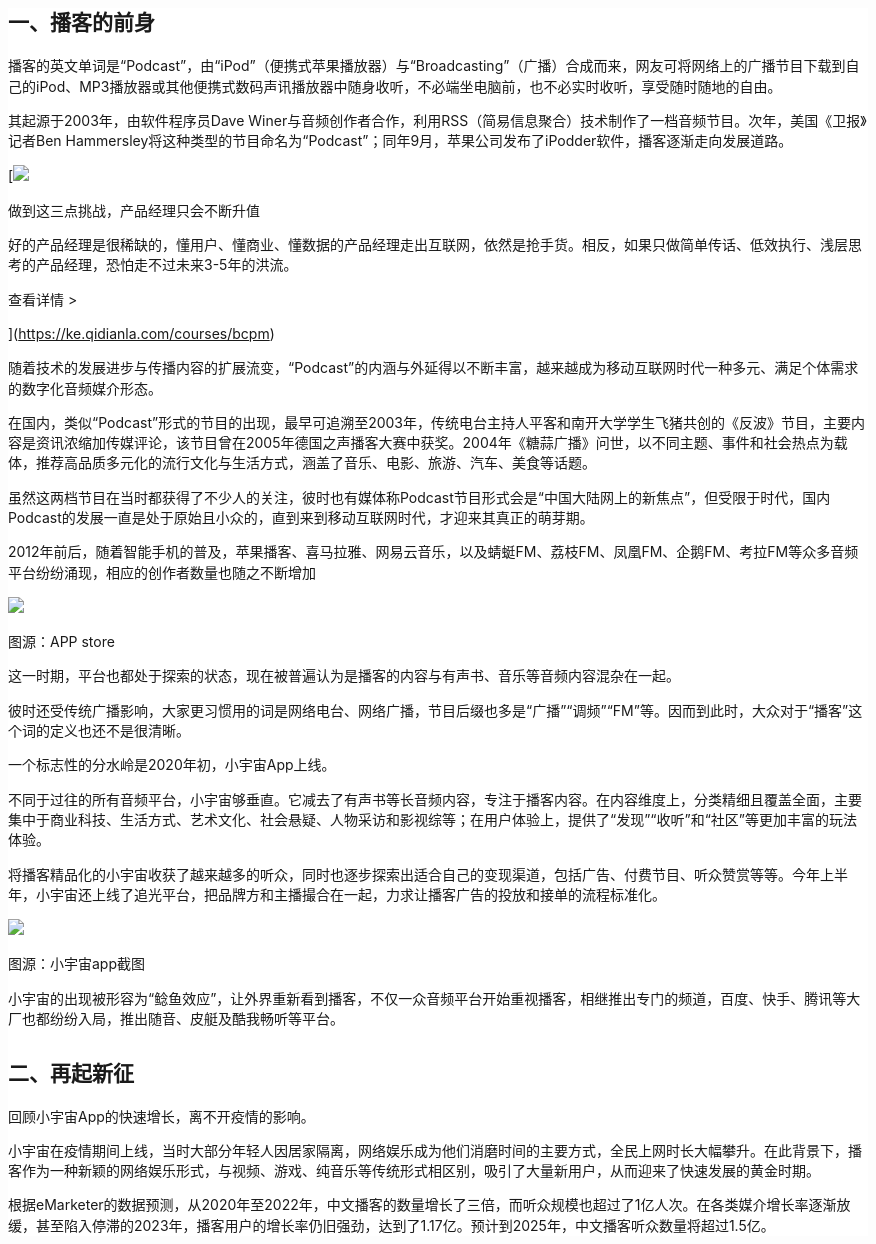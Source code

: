 ## 一、播客的前身

播客的英文单词是“Podcast”，由“iPod”（便携式苹果播放器）与“Broadcasting”（广播）合成而来，网友可将网络上的广播节目下载到自己的iPod、MP3播放器或其他便携式数码声讯播放器中随身收听，不必端坐电脑前，也不必实时收听，享受随时随地的自由。

其起源于2003年，由软件程序员Dave Winer与音频创作者合作，利用RSS（简易信息聚合）技术制作了一档音频节目。次年，美国《卫报》记者Ben Hammersley将这种类型的节目命名为“Podcast”；同年9月，苹果公司发布了iPodder软件，播客逐渐走向发展道路。

[![](https://image.woshipm.com/2023/07/27/1788a218-2c7f-11ee-b91f-00163e0b5ff3.png)

做到这三点挑战，产品经理只会不断升值

好的产品经理是很稀缺的，懂用户、懂商业、懂数据的产品经理走出互联网，依然是抢手货。相反，如果只做简单传话、低效执行、浅层思考的产品经理，恐怕走不过未来3-5年的洪流。

查看详情 >

](https://ke.qidianla.com/courses/bcpm)

随着技术的发展进步与传播内容的扩展流变，“Podcast”的内涵与外延得以不断丰富，越来越成为移动互联网时代一种多元、满足个体需求的数字化音频媒介形态。

在国内，类似“Podcast”形式的节目的出现，最早可追溯至2003年，传统电台主持人平客和南开大学学生飞猪共创的《反波》节目，主要内容是资讯浓缩加传媒评论，该节目曾在2005年德国之声播客大赛中获奖。2004年《糖蒜广播》问世，以不同主题、事件和社会热点为载体，推荐高品质多元化的流行文化与生活方式，涵盖了音乐、电影、旅游、汽车、美食等话题。

虽然这两档节目在当时都获得了不少人的关注，彼时也有媒体称Podcast节目形式会是“中国大陆网上的新焦点”，但受限于时代，国内Podcast的发展一直是处于原始且小众的，直到来到移动互联网时代，才迎来其真正的萌芽期。

2012年前后，随着智能手机的普及，苹果播客、喜马拉雅、网易云音乐，以及蜻蜓FM、荔枝FM、凤凰FM、企鹅FM、考拉FM等众多音频平台纷纷涌现，相应的创作者数量也随之不断增加

![](https://image.woshipm.com/2025/01/04/2721756e-ca86-11ef-9609-00163e09d72f.png)

图源：APP store

这一时期，平台也都处于探索的状态，现在被普遍认为是播客的内容与有声书、音乐等音频内容混杂在一起。

彼时还受传统广播影响，大家更习惯用的词是网络电台、网络广播，节目后缀也多是“广播”“调频”“FM”等。因而到此时，大众对于“播客”这个词的定义也还不是很清晰。

一个标志性的分水岭是2020年初，小宇宙App上线。

不同于过往的所有音频平台，小宇宙够垂直。它减去了有声书等长音频内容，专注于播客内容。在内容维度上，分类精细且覆盖全面，主要集中于商业科技、生活方式、艺术文化、社会悬疑、人物采访和影视综等；在用户体验上，提供了“发现”“收听”和“社区”等更加丰富的玩法体验。

将播客精品化的小宇宙收获了越来越多的听众，同时也逐步探索出适合自己的变现渠道，包括广告、付费节目、听众赞赏等等。今年上半年，小宇宙还上线了追光平台，把品牌方和主播撮合在一起，力求让播客广告的投放和接单的流程标准化。

![](https://image.woshipm.com/2025/01/04/27c346dc-ca86-11ef-9609-00163e09d72f.png)

图源：小宇宙app截图

小宇宙的出现被形容为“鲶鱼效应”，让外界重新看到播客，不仅一众音频平台开始重视播客，相继推出专门的频道，百度、快手、腾讯等大厂也都纷纷入局，推出随音、皮艇及酷我畅听等平台。

## 二、再起新征

回顾小宇宙App的快速增长，离不开疫情的影响。

小宇宙在疫情期间上线，当时大部分年轻人因居家隔离，网络娱乐成为他们消磨时间的主要方式，全民上网时长大幅攀升。在此背景下，播客作为一种新颖的网络娱乐形式，与视频、游戏、纯音乐等传统形式相区别，吸引了大量新用户，从而迎来了快速发展的黄金时期。

根据eMarketer的数据预测，从2020年至2022年，中文播客的数量增长了三倍，而听众规模也超过了1亿人次。在各类媒介增长率逐渐放缓，甚至陷入停滞的2023年，播客用户的增长率仍旧强劲，达到了1.17亿。预计到2025年，中文播客听众数量将超过1.5亿。
